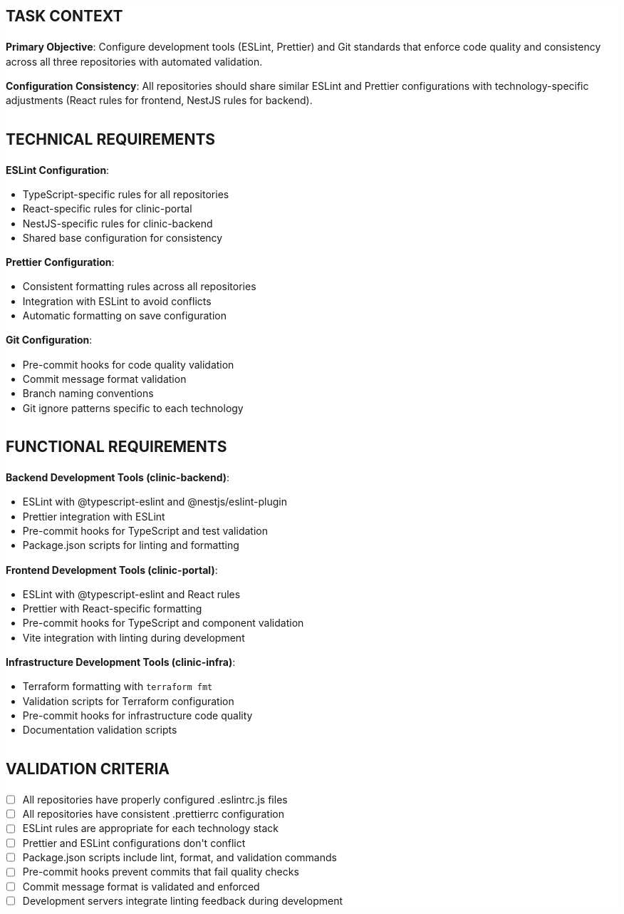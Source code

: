 ## TASK CONTEXT
**Primary Objective**: Configure development tools (ESLint, Prettier) and Git standards that enforce code quality and consistency across all three repositories with automated validation.

**Configuration Consistency**: All repositories should share similar ESLint and Prettier configurations with technology-specific adjustments (React rules for frontend, NestJS rules for backend).

## TECHNICAL REQUIREMENTS
**ESLint Configuration**:
- TypeScript-specific rules for all repositories
- React-specific rules for clinic-portal
- NestJS-specific rules for clinic-backend
- Shared base configuration for consistency

**Prettier Configuration**:
- Consistent formatting rules across all repositories
- Integration with ESLint to avoid conflicts
- Automatic formatting on save configuration

**Git Configuration**:
- Pre-commit hooks for code quality validation
- Commit message format validation
- Branch naming conventions
- Git ignore patterns specific to each technology

## FUNCTIONAL REQUIREMENTS
**Backend Development Tools (clinic-backend)**:
- ESLint with @typescript-eslint and @nestjs/eslint-plugin
- Prettier integration with ESLint
- Pre-commit hooks for TypeScript and test validation
- Package.json scripts for linting and formatting

**Frontend Development Tools (clinic-portal)**:
- ESLint with @typescript-eslint and React rules
- Prettier with React-specific formatting
- Pre-commit hooks for TypeScript and component validation
- Vite integration with linting during development

**Infrastructure Development Tools (clinic-infra)**:
- Terraform formatting with `terraform fmt`
- Validation scripts for Terraform configuration
- Pre-commit hooks for infrastructure code quality
- Documentation validation scripts

## VALIDATION CRITERIA
- [ ] All repositories have properly configured .eslintrc.js files
- [ ] All repositories have consistent .prettierrc configuration
- [ ] ESLint rules are appropriate for each technology stack
- [ ] Prettier and ESLint configurations don't conflict
- [ ] Package.json scripts include lint, format, and validation commands
- [ ] Pre-commit hooks prevent commits that fail quality checks
- [ ] Commit message format is validated and enforced
- [ ] Development servers integrate linting feedback during development
